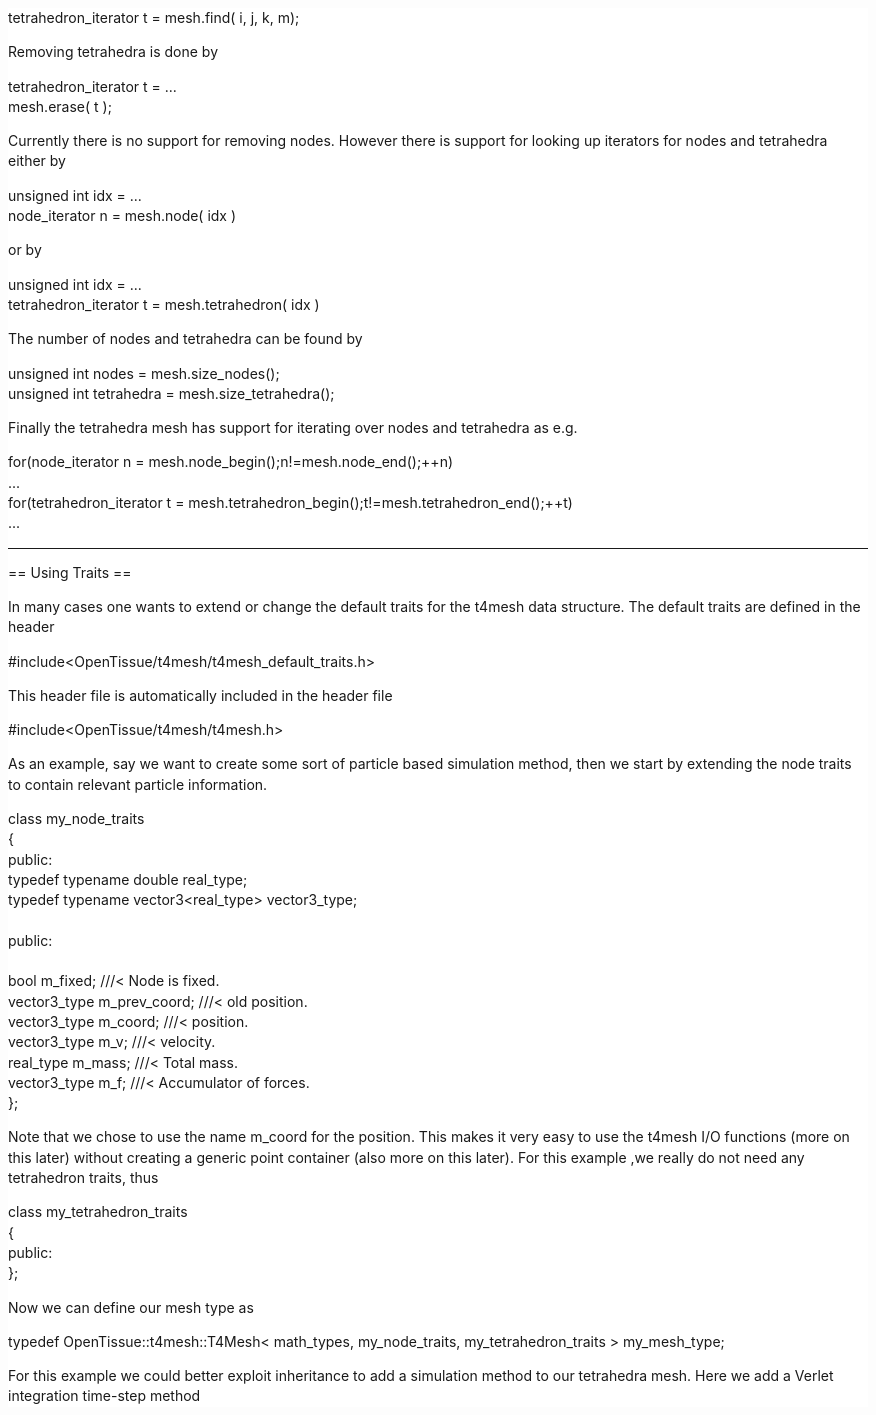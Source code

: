 tetrahedron_iterator t = mesh.find( i, j, k, m);<br />

Removing tetrahedra is done by

tetrahedron_iterator t = ...<br />mesh.erase( t );<br />

Currently there is no support for removing nodes. However there is support for looking up iterators for nodes and tetrahedra either by<br />

unsigned int idx = ...<br />node_iterator n = mesh.node( idx )<br />

or by<br />

unsigned int idx = ...<br />tetrahedron_iterator t = mesh.tetrahedron( idx )<br />

The number of nodes and tetrahedra can be found by

unsigned int nodes = mesh.size_nodes();<br />unsigned int tetrahedra = mesh.size_tetrahedra();<br />

Finally the tetrahedra mesh has support for iterating over nodes and tetrahedra as e.g.<br />

for(node_iterator n = mesh.node_begin();n!=mesh.node_end();++n)<br />  ...<br />for(tetrahedron_iterator t = mesh.tetrahedron_begin();t!=mesh.tetrahedron_end();++t)<br />  ...<br />

----

== Using Traits ==

In many cases one wants to extend or change the default traits for the t4mesh data structure. The default traits are defined in the header

#include<OpenTissue/t4mesh/t4mesh_default_traits.h>

This header file is automatically included in the header file

#include<OpenTissue/t4mesh/t4mesh.h>

As an example, say we want to create some sort of particle based simulation method, then we start by extending the node traits to contain relevant particle information.

class my_node_traits<br />  {<br />  public:<br />    typedef typename double              real_type;<br />    typedef typename vector3<real_type>  vector3_type;<br /><br />  public:<br /><br />    bool         m_fixed;       ///< Node is fixed.<br />    vector3_type m_prev_coord;  ///< old position.<br />    vector3_type m_coord;       ///< position.<br />    vector3_type m_v;           ///< velocity.<br />    real_type    m_mass;        ///< Total mass.<br />    vector3_type m_f;           ///< Accumulator of forces.<br />  };<br />

Note that we chose to use the name m_coord for the position. This makes it very easy to use the t4mesh I/O functions (more on this later) without creating a generic point container (also more on this later). For this example ,we really do not need any tetrahedron traits, thus

class my_tetrahedron_traits<br />  {<br />  public:<br />  };<br />

Now we can define our mesh type as

typedef   OpenTissue::t4mesh::T4Mesh< math_types, my_node_traits, my_tetrahedron_traits >  my_mesh_type;<br />

For this example we could better exploit inheritance to add a simulation method to our tetrahedra mesh. Here we add a Verlet integration time-step method
